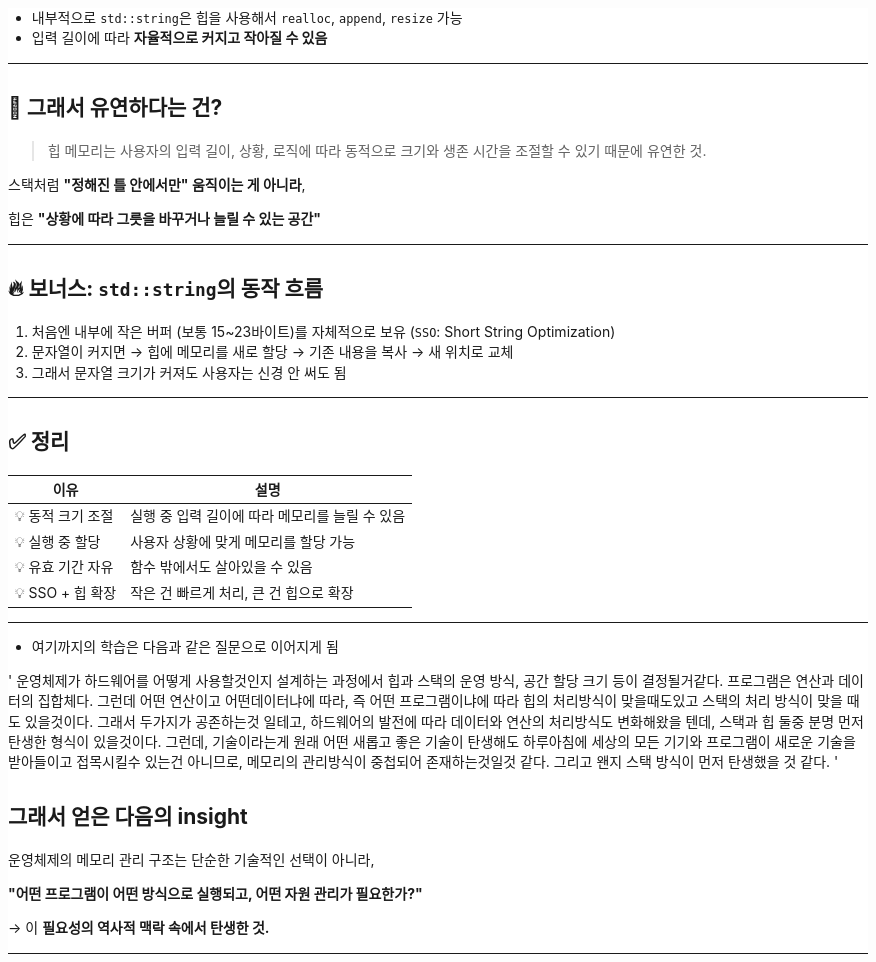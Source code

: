 - 내부적으로 `std::string`은 힙을 사용해서 `realloc`, `append`, `resize` 가능
- 입력 길이에 따라 **자율적으로 커지고 작아질 수 있음**

---

## 🧩 그래서 유연하다는 건?

> 힙 메모리는 사용자의 입력 길이, 상황, 로직에 따라 동적으로 크기와 생존 시간을 조절할 수 있기 때문에 유연한 것.
> 

스택처럼 **"정해진 틀 안에서만" 움직이는 게 아니라**,

힙은 **"상황에 따라 그릇을 바꾸거나 늘릴 수 있는 공간"**

---

## 🔥 보너스: `std::string`의 동작 흐름

1. 처음엔 내부에 작은 버퍼 (보통 15~23바이트)를 자체적으로 보유 (`SSO`: Short String Optimization)
2. 문자열이 커지면 → 힙에 메모리를 새로 할당 → 기존 내용을 복사 → 새 위치로 교체
3. 그래서 문자열 크기가 커져도 사용자는 신경 안 써도 됨

---

## ✅ 정리

| 이유 | 설명 |
| --- | --- |
| 💡 동적 크기 조절 | 실행 중 입력 길이에 따라 메모리를 늘릴 수 있음 |
| 💡 실행 중 할당 | 사용자 상황에 맞게 메모리를 할당 가능 |
| 💡 유효 기간 자유 | 함수 밖에서도 살아있을 수 있음 |
| 💡 SSO + 힙 확장 | 작은 건 빠르게 처리, 큰 건 힙으로 확장 |

---

- 여기까지의 학습은 다음과 같은 질문으로 이어지게 됨

' 운영체제가 하드웨어를 어떻게 사용할것인지 설계하는 과정에서 힙과 스택의 운영 방식, 공간 할당 크기 등이 결정될거같다. 프로그램은 연산과 데이터의 집합체다. 그런데 어떤 연산이고 어떤데이터냐에 따라, 즉 어떤 프로그램이냐에 따라 힙의 처리방식이 맞을때도있고 스택의 처리 방식이 맞을 때도 있을것이다. 그래서 두가지가 공존하는것 일테고, 하드웨어의 발전에 따라 데이터와 연산의 처리방식도 변화해왔을 텐데, 스택과 힙 둘중 분명 먼저 탄생한 형식이 있을것이다. 그런데, 기술이라는게 원래 어떤 새롭고 좋은 기술이 탄생해도 하루아침에 세상의 모든 기기와 프로그램이 새로운 기술을 받아들이고 접목시킬수 있는건 아니므로, 메모리의 관리방식이 중첩되어 존재하는것일것 같다. 그리고 왠지 스택 방식이 먼저 탄생했을 것 같다. '

## 그래서 얻은 다음의 insight

운영체제의 메모리 관리 구조는 단순한 기술적인 선택이 아니라,

**"어떤 프로그램이 어떤 방식으로 실행되고, 어떤 자원 관리가 필요한가?"**

→ 이 **필요성의 역사적 맥락 속에서 탄생한 것.**

---
